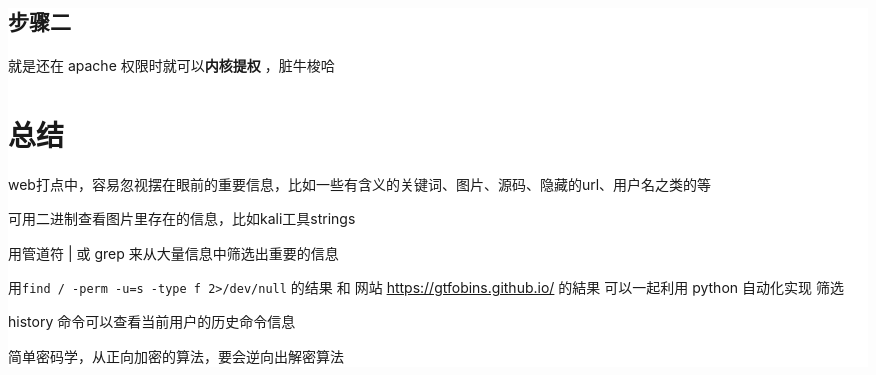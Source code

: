 ## 步骤二

就是还在 apache 权限时就可以**内核提权** ，脏牛梭哈 

# 总结

web打点中，容易忽视摆在眼前的重要信息，比如一些有含义的关键词、图片、源码、隐藏的url、用户名之类的等

可用二进制查看图片里存在的信息，比如kali工具strings

用管道符 | 或 grep 来从大量信息中筛选出重要的信息

用`find / -perm -u=s -type f 2>/dev/null` 的结果 和 网站 https://gtfobins.github.io/ 的結果  可以一起利用 python 自动化实现  筛选

history 命令可以查看当前用户的历史命令信息

简单密码学，从正向加密的算法，要会逆向出解密算法


